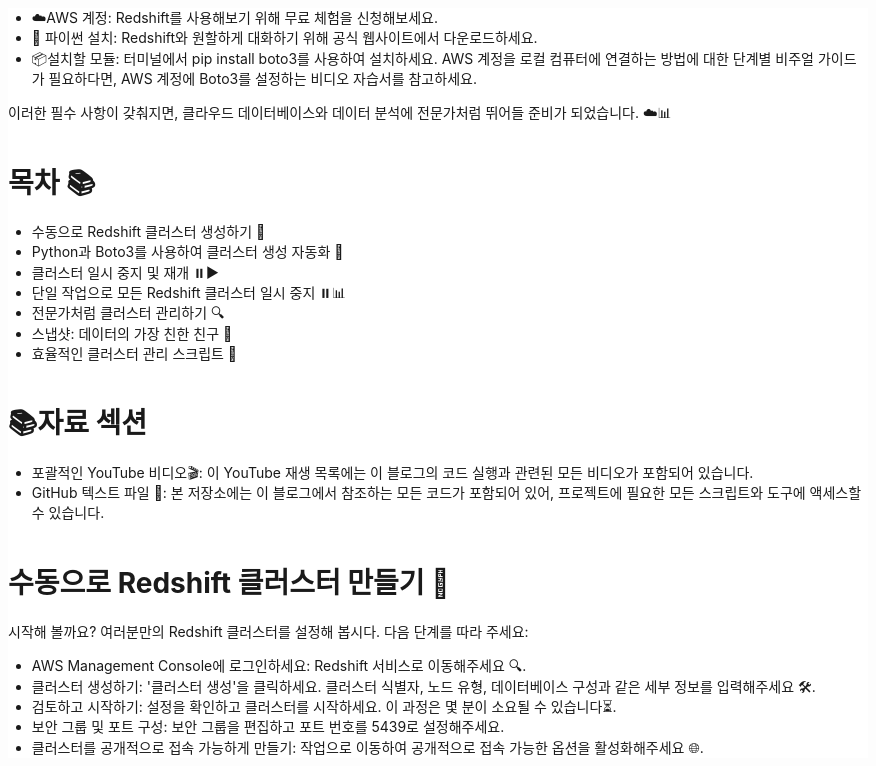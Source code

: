 - ☁️AWS 계정: Redshift를 사용해보기 위해 무료 체험을 신청해보세요.
- 🐍 파이썬 설치: Redshift와 원할하게 대화하기 위해 공식 웹사이트에서 다운로드하세요.
- 📦설치할 모듈: 터미널에서 pip install boto3를 사용하여 설치하세요. AWS 계정을 로컬 컴퓨터에 연결하는 방법에 대한 단계별 비주얼 가이드가 필요하다면, AWS 계정에 Boto3를 설정하는 비디오 자습서를 참고하세요.

이러한 필수 사항이 갖춰지면, 클라우드 데이터베이스와 데이터 분석에 전문가처럼 뛰어들 준비가 되었습니다. ☁️📊

# 목차 📚

- 수동으로 Redshift 클러스터 생성하기 🎥
- Python과 Boto3를 사용하여 클러스터 생성 자동화 🚀
- 클러스터 일시 중지 및 재개 ⏸️▶️
- 단일 작업으로 모든 Redshift 클러스터 일시 중지 ⏸️📊
- 전문가처럼 클러스터 관리하기 🔍
- 스냅샷: 데이터의 가장 친한 친구 📸
- 효율적인 클러스터 관리 스크립트 📝


<ins class="adsbygoogle"
     style="display:block"
     data-ad-client="ca-pub-4877378276818686"
     data-ad-slot="1549334788"
     data-ad-format="auto"
     data-full-width-responsive="true"></ins>
<script>
(adsbygoogle = window.adsbygoogle || []).push({});
</script>

# 📚자료 섹션

- 포괄적인 YouTube 비디오🎬: 이 YouTube 재생 목록에는 이 블로그의 코드 실행과 관련된 모든 비디오가 포함되어 있습니다.
- GitHub 텍스트 파일 📄: 본 저장소에는 이 블로그에서 참조하는 모든 코드가 포함되어 있어, 프로젝트에 필요한 모든 스크립트와 도구에 액세스할 수 있습니다.

# 수동으로 Redshift 클러스터 만들기 🎥

시작해 볼까요? 여러분만의 Redshift 클러스터를 설정해 봅시다. 다음 단계를 따라 주세요:


<ins class="adsbygoogle"
     style="display:block"
     data-ad-client="ca-pub-4877378276818686"
     data-ad-slot="1549334788"
     data-ad-format="auto"
     data-full-width-responsive="true"></ins>
<script>
(adsbygoogle = window.adsbygoogle || []).push({});
</script>

- AWS Management Console에 로그인하세요: Redshift 서비스로 이동해주세요 🔍.
- 클러스터 생성하기: '클러스터 생성'을 클릭하세요. 클러스터 식별자, 노드 유형, 데이터베이스 구성과 같은 세부 정보를 입력해주세요 🛠️.
- 검토하고 시작하기: 설정을 확인하고 클러스터를 시작하세요. 이 과정은 몇 분이 소요될 수 있습니다⏳.
- 보안 그룹 및 포트 구성: 보안 그룹을 편집하고 포트 번호를 5439로 설정해주세요.
- 클러스터를 공개적으로 접속 가능하게 만들기: 작업으로 이동하여 공개적으로 접속 가능한 옵션을 활성화해주세요 🌐.
